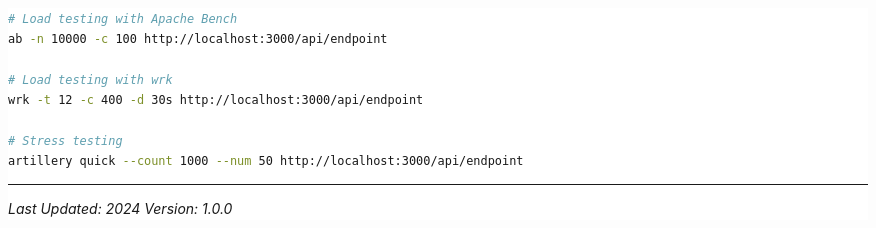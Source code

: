 ```bash
# Load testing with Apache Bench
ab -n 10000 -c 100 http://localhost:3000/api/endpoint

# Load testing with wrk
wrk -t 12 -c 400 -d 30s http://localhost:3000/api/endpoint

# Stress testing
artillery quick --count 1000 --num 50 http://localhost:3000/api/endpoint
```

---

*Last Updated: 2024*
*Version: 1.0.0*
